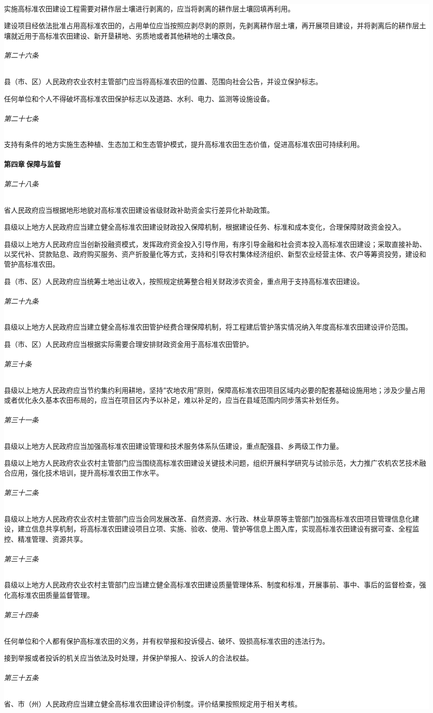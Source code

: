 实施高标准农田建设工程需要对耕作层土壤进行剥离的，应当将剥离的耕作层土壤回填再利用。

建设项目经依法批准占用高标准农田的，占用单位应当按照应剥尽剥的原则，先剥离耕作层土壤，再开展项目建设，并将剥离后的耕作层土壤就近用于高标准农田建设、新开垦耕地、劣质地或者其他耕地的土壤改良。

###### 第二十六条

县（市、区）人民政府农业农村主管部门应当将高标准农田的位置、范围向社会公告，并设立保护标志。

任何单位和个人不得破坏高标准农田保护标志以及道路、水利、电力、监测等设施设备。

###### 第二十七条

支持有条件的地方实施生态种植、生态加工和生态管护模式，提升高标准农田生态价值，促进高标准农田可持续利用。

#### 第四章 保障与监督

###### 第二十八条

省人民政府应当根据地形地貌对高标准农田建设省级财政补助资金实行差异化补助政策。

县级以上地方人民政府应当建立健全高标准农田建设财政投入保障机制，根据建设任务、标准和成本变化，合理保障财政资金投入。

县级以上地方人民政府应当创新投融资模式，发挥政府资金投入引导作用，有序引导金融和社会资本投入高标准农田建设；采取直接补助、以奖代补、贷款贴息、政府购买服务、资产折股量化等方式，支持和引导农村集体经济组织、新型农业经营主体、农户等筹资投劳，建设和管护高标准农田。

县（市、区）人民政府应当统筹土地出让收入，按照规定统筹整合相关财政涉农资金，重点用于支持高标准农田建设。

###### 第二十九条

县级以上地方人民政府应当建立健全高标准农田管护经费合理保障机制，将工程建后管护落实情况纳入年度高标准农田建设评价范围。

县（市、区）人民政府应当根据实际需要合理安排财政资金用于高标准农田管护。

###### 第三十条

县级以上地方人民政府应当节约集约利用耕地，坚持“农地农用”原则，保障高标准农田项目区域内必要的配套基础设施用地；涉及少量占用或者优化永久基本农田布局的，应当在项目区内予以补足，难以补足的，应当在县域范围内同步落实补划任务。

###### 第三十一条

县级以上地方人民政府应当加强高标准农田建设管理和技术服务体系队伍建设，重点配强县、乡两级工作力量。

县级以上地方人民政府农业农村主管部门应当围绕高标准农田建设关键技术问题，组织开展科学研究与试验示范，大力推广农机农艺技术融合应用，强化技术培训，提升高标准农田工作水平。

###### 第三十二条

县级以上地方人民政府农业农村主管部门应当会同发展改革、自然资源、水行政、林业草原等主管部门加强高标准农田项目管理信息化建设，建立信息共享机制，将高标准农田建设项目立项、实施、验收、使用、管护等信息上图入库，实现高标准农田建设有据可查、全程监控、精准管理、资源共享。

###### 第三十三条

县级以上地方人民政府农业农村主管部门应当建立健全高标准农田建设质量管理体系、制度和标准，开展事前、事中、事后的监督检查，强化高标准农田质量监督管理。

###### 第三十四条

任何单位和个人都有保护高标准农田的义务，并有权举报和投诉侵占、破坏、毁损高标准农田的违法行为。

接到举报或者投诉的机关应当依法及时处理，并保护举报人、投诉人的合法权益。

###### 第三十五条

省、市（州）人民政府应当建立健全高标准农田建设评价制度。评价结果按照规定用于相关考核。
